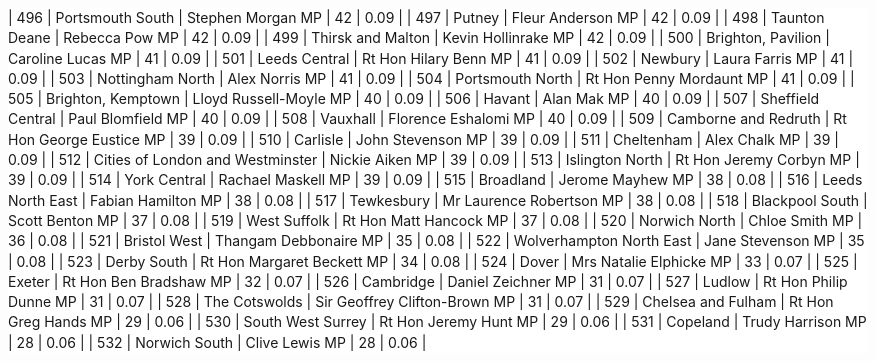 | 496 | Portsmouth South | Stephen Morgan MP | 42 | 0.09 |
| 497 | Putney | Fleur Anderson MP | 42 | 0.09 |
| 498 | Taunton Deane | Rebecca Pow MP | 42 | 0.09 |
| 499 | Thirsk and Malton | Kevin Hollinrake MP | 42 | 0.09 |
| 500 | Brighton, Pavilion | Caroline Lucas MP | 41 | 0.09 |
| 501 | Leeds Central | Rt Hon Hilary Benn MP | 41 | 0.09 |
| 502 | Newbury | Laura Farris MP | 41 | 0.09 |
| 503 | Nottingham North | Alex Norris MP | 41 | 0.09 |
| 504 | Portsmouth North | Rt Hon Penny Mordaunt MP | 41 | 0.09 |
| 505 | Brighton, Kemptown | Lloyd Russell-Moyle MP | 40 | 0.09 |
| 506 | Havant | Alan Mak MP | 40 | 0.09 |
| 507 | Sheffield Central | Paul Blomfield MP | 40 | 0.09 |
| 508 | Vauxhall | Florence Eshalomi MP | 40 | 0.09 |
| 509 | Camborne and Redruth | Rt Hon George Eustice MP | 39 | 0.09 |
| 510 | Carlisle | John Stevenson MP | 39 | 0.09 |
| 511 | Cheltenham | Alex Chalk MP | 39 | 0.09 |
| 512 | Cities of London and Westminster | Nickie Aiken MP | 39 | 0.09 |
| 513 | Islington North | Rt Hon Jeremy Corbyn MP | 39 | 0.09 |
| 514 | York Central | Rachael Maskell MP | 39 | 0.09 |
| 515 | Broadland | Jerome Mayhew MP | 38 | 0.08 |
| 516 | Leeds North East | Fabian Hamilton MP | 38 | 0.08 |
| 517 | Tewkesbury | Mr Laurence Robertson MP | 38 | 0.08 |
| 518 | Blackpool South | Scott Benton MP | 37 | 0.08 |
| 519 | West Suffolk | Rt Hon Matt Hancock MP | 37 | 0.08 |
| 520 | Norwich North | Chloe Smith MP | 36 | 0.08 |
| 521 | Bristol West | Thangam Debbonaire MP | 35 | 0.08 |
| 522 | Wolverhampton North East | Jane Stevenson MP | 35 | 0.08 |
| 523 | Derby South | Rt Hon Margaret Beckett MP | 34 | 0.08 |
| 524 | Dover | Mrs Natalie Elphicke MP | 33 | 0.07 |
| 525 | Exeter | Rt Hon Ben Bradshaw MP | 32 | 0.07 |
| 526 | Cambridge | Daniel Zeichner MP | 31 | 0.07 |
| 527 | Ludlow | Rt Hon Philip Dunne MP | 31 | 0.07 |
| 528 | The Cotswolds | Sir Geoffrey Clifton-Brown MP | 31 | 0.07 |
| 529 | Chelsea and Fulham | Rt Hon Greg Hands MP | 29 | 0.06 |
| 530 | South West Surrey | Rt Hon Jeremy Hunt MP | 29 | 0.06 |
| 531 | Copeland | Trudy Harrison MP | 28 | 0.06 |
| 532 | Norwich South | Clive Lewis MP | 28 | 0.06 |